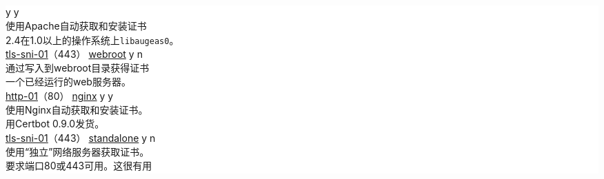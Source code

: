 <td><font style="vertical-align: inherit;"><font style="vertical-align: inherit;">y</font></font></td>
<td><font style="vertical-align: inherit;"><font style="vertical-align: inherit;">y</font></font></td>
<td><div class="first last line-block">
<div class="line"><font style="vertical-align: inherit;"><font style="vertical-align: inherit;">使用Apache自动获取和安装证书</font></font></div>
<div class="line"><font style="vertical-align: inherit;"><font style="vertical-align: inherit;">2.4在1.0以上的操作系统上</font></font><code class="docutils literal"><span class="pre">libaugeas0</span></code><font style="vertical-align: inherit;"><font style="vertical-align: inherit;">。</font></font></div>
</div>
</td>
<td><a class="reference external" href="https://tools.ietf.org/html/draft-ietf-acme-acme-03#section-7.3"><font style="vertical-align: inherit;"><font style="vertical-align: inherit;">tls-sni-01</font></font></a><font style="vertical-align: inherit;"><font style="vertical-align: inherit;">（443）</font></font></td>
</tr>
<tr class="row-odd"><td><a class="reference internal" href="#webroot"><font style="vertical-align: inherit;"><font style="vertical-align: inherit;">webroot</font></font></a></td>
<td><font style="vertical-align: inherit;"><font style="vertical-align: inherit;">y</font></font></td>
<td><font style="vertical-align: inherit;"><font style="vertical-align: inherit;">n</font></font></td>
<td><div class="first last line-block">
<div class="line"><font style="vertical-align: inherit;"><font style="vertical-align: inherit;">通过写入到webroot目录获得证书</font></font></div>
<div class="line"><font style="vertical-align: inherit;"><font style="vertical-align: inherit;">一个已经运行的web服务器。</font></font></div>
</div>
</td>
<td><a class="reference external" href="https://tools.ietf.org/html/draft-ietf-acme-acme-03#section-7.2"><font style="vertical-align: inherit;"><font style="vertical-align: inherit;">http-01</font></font></a><font style="vertical-align: inherit;"><font style="vertical-align: inherit;">（80）</font></font></td>
</tr>
<tr class="row-even"><td><a class="reference internal" href="#nginx"><font style="vertical-align: inherit;"><font style="vertical-align: inherit;">nginx</font></font></a></td>
<td><font style="vertical-align: inherit;"><font style="vertical-align: inherit;">y</font></font></td>
<td><font style="vertical-align: inherit;"><font style="vertical-align: inherit;">y</font></font></td>
<td><div class="first last line-block">
<div class="line"><font style="vertical-align: inherit;"><font style="vertical-align: inherit;">使用Nginx自动获取和安装证书。</font></font></div>
<div class="line"><font style="vertical-align: inherit;"><font style="vertical-align: inherit;">用Certbot 0.9.0发货。</font></font></div>
</div>
</td>
<td><a class="reference external" href="https://tools.ietf.org/html/draft-ietf-acme-acme-03#section-7.3"><font style="vertical-align: inherit;"><font style="vertical-align: inherit;">tls-sni-01</font></font></a><font style="vertical-align: inherit;"><font style="vertical-align: inherit;">（443）</font></font></td>
</tr>
<tr class="row-odd"><td><a class="reference internal" href="#standalone"><font style="vertical-align: inherit;"><font style="vertical-align: inherit;">standalone</font></font></a></td>
<td><font style="vertical-align: inherit;"><font style="vertical-align: inherit;">y</font></font></td>
<td><font style="vertical-align: inherit;"><font style="vertical-align: inherit;">n</font></font></td>
<td><div class="first last line-block">
<div class="line"><font style="vertical-align: inherit;"><font style="vertical-align: inherit;">使用“独立”网络服务器获取证书。</font></font></div>
<div class="line"><font style="vertical-align: inherit;"><font style="vertical-align: inherit;">要求端口80或443可用。</font><font style="vertical-align: inherit;">这很有用</font></font></div>